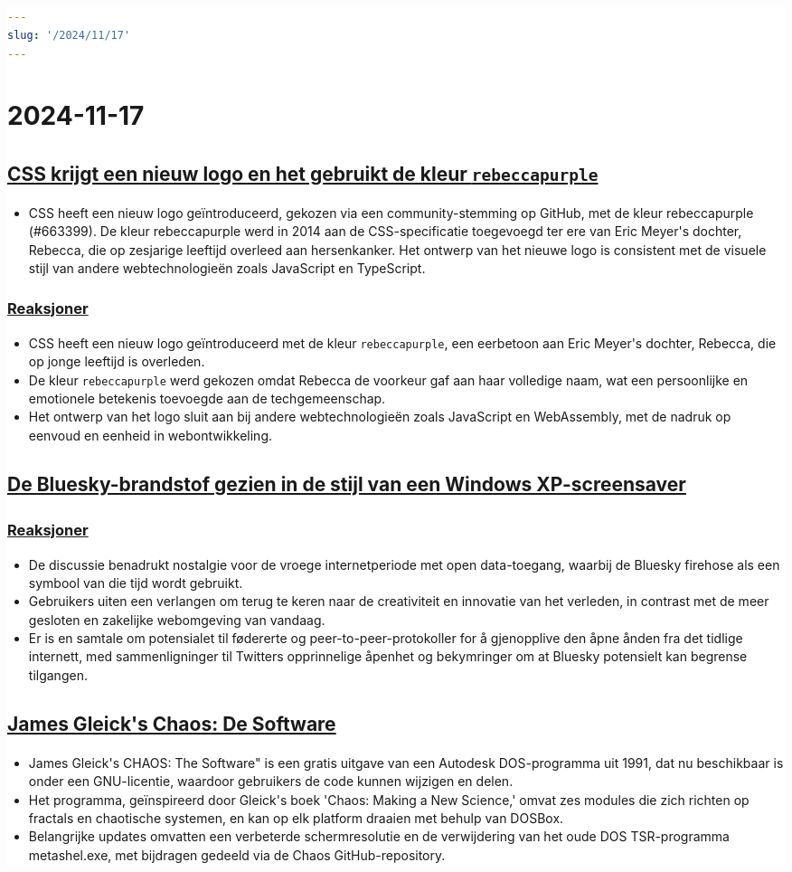 ```yaml
---
slug: '/2024/11/17'
---
```


# 2024-11-17

## [CSS krijgt een nieuw logo en het gebruikt de kleur `rebeccapurple`](https://michaelcharl.es/aubrey/en/code/new-rebeccapurple-css-logo)

- CSS heeft een nieuw logo geïntroduceerd, gekozen via een community-stemming op GitHub, met de kleur rebeccapurple (#663399). De kleur rebeccapurple werd in 2014 aan de CSS-specificatie toegevoegd ter ere van Eric Meyer's dochter, Rebecca, die op zesjarige leeftijd overleed aan hersenkanker. Het ontwerp van het nieuwe logo is consistent met de visuele stijl van andere webtechnologieën zoals JavaScript en TypeScript.

### [Reaksjoner](https://news.ycombinator.com/item?id=42161919)

- CSS heeft een nieuw logo geïntroduceerd met de kleur `rebeccapurple`, een eerbetoon aan Eric Meyer's dochter, Rebecca, die op jonge leeftijd is overleden.
- De kleur `rebeccapurple` werd gekozen omdat Rebecca de voorkeur gaf aan haar volledige naam, wat een persoonlijke en emotionele betekenis toevoegde aan de techgemeenschap.
- Het ontwerp van het logo sluit aan bij andere webtechnologieën zoals JavaScript en WebAssembly, met de nadruk op eenvoud en eenheid in webontwikkeling.

## [De Bluesky-brandstof gezien in de stijl van een Windows XP-screensaver](https://firehose3d.theo.io/)

### [Reaksjoner](https://news.ycombinator.com/item?id=42159786)

- De discussie benadrukt nostalgie voor de vroege internetperiode met open data-toegang, waarbij de Bluesky firehose als een symbool van die tijd wordt gebruikt.
- Gebruikers uiten een verlangen om terug te keren naar de creativiteit en innovatie van het verleden, in contrast met de meer gesloten en zakelijke webomgeving van vandaag.
- Er is en samtale om potensialet til fødererte og peer-to-peer-protokoller for å gjenopplive den åpne ånden fra det tidlige internett, med sammenligninger til Twitters opprinnelige åpenhet og bekymringer om at Bluesky potensielt kan begrense tilgangen.

## [James Gleick's Chaos: De Software](https://github.com/rudyrucker/chaos)

- James Gleick's CHAOS: The Software" is een gratis uitgave van een Autodesk DOS-programma uit 1991, dat nu beschikbaar is onder een GNU-licentie, waardoor gebruikers de code kunnen wijzigen en delen.
- Het programma, geïnspireerd door Gleick's boek 'Chaos: Making a New Science,' omvat zes modules die zich richten op fractals en chaotische systemen, en kan op elk platform draaien met behulp van DOSBox.
- Belangrijke updates omvatten een verbeterde schermresolutie en de verwijdering van het oude DOS TSR-programma metashel.exe, met bijdragen gedeeld via de Chaos GitHub-repository.
